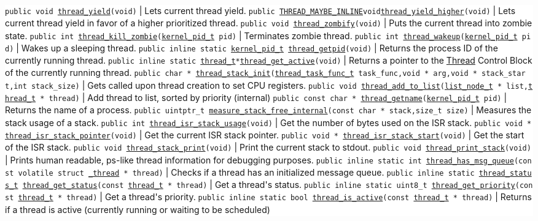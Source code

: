 `public void `[`thread_yield`](#group__core__thread_1gaaa9229e0f462f60bb9550919fa3d7699)`(void)`            | Lets current thread yield.
`public `[`THREAD_MAYBE_INLINE`](./doc/starlight-docs/src/content/docs/apidoc/api-undefined.md#group__core__thread_1gae42834449d4aa117dd881cc1716a5f4e)` void `[`thread_yield_higher`](#group__core__thread_1ga83ca2e8c4cc394985e88b643d2a61840)`(void)`            | Lets current thread yield in favor of a higher prioritized thread.
`public void `[`thread_zombify`](#group__core__thread_1ga76c8b55efc2c693fc6e2c6acd9ca2ddb)`(void)`            | Puts the current thread into zombie state.
`public int `[`thread_kill_zombie`](#group__core__thread_1ga862dec3a65ad85c3b18bdf2d5450880e)`(`[`kernel_pid_t`](./doc/starlight-docs/src/content/docs/apidoc/api-undefined.md#group__core__sched_1ga8375139300d7cbf23bd8bd89ddddbe84)` pid)`            | Terminates zombie thread.
`public int `[`thread_wakeup`](#group__core__thread_1gaab65867d92604d57f6efb622586466f4)`(`[`kernel_pid_t`](./doc/starlight-docs/src/content/docs/apidoc/api-undefined.md#group__core__sched_1ga8375139300d7cbf23bd8bd89ddddbe84)` pid)`            | Wakes up a sleeping thread.
`public inline static `[`kernel_pid_t`](./doc/starlight-docs/src/content/docs/apidoc/api-undefined.md#group__core__sched_1ga8375139300d7cbf23bd8bd89ddddbe84)` `[`thread_getpid`](#group__core__thread_1gab68e945fba9216126e255648a9a4ee8a)`(void)`            | Returns the process ID of the currently running thread.
`public inline static `[`thread_t`](./doc/starlight-docs/src/content/docs/apidoc/api-undefined.md#group__core__sched_1ga072d60b1771a699e43ff01970e92bb00)` * `[`thread_get_active`](#group__core__thread_1ga605ef75cf40c9116339ba8ef54193e4c)`(void)`            | Returns a pointer to the [Thread](./doc/starlight-docs/src/content/docs/apidoc/api-pkg_paho_mqtt.md#structThread) Control Block of the currently running thread.
`public char * `[`thread_stack_init`](#group__core__thread_1ga46cf14bb228358de0e8a7a0e5425a466)`(`[`thread_task_func_t`](./doc/starlight-docs/src/content/docs/apidoc/api-undefined.md#group__core__thread_1gab1b7486500c7dbaabdd2ac9a085ac39a)` task_func,void * arg,void * stack_start,int stack_size)`            | Gets called upon thread creation to set CPU registers.
`public void `[`thread_add_to_list`](#group__core__thread_1ga66b51382807f0a214c15e282fec5476f)`(`[`list_node_t`](./doc/starlight-docs/src/content/docs/apidoc/api-undefined.md#list_8h_1a865bd3b3cd44b1d8f1d63746748fa807)` * list,`[`thread_t`](./doc/starlight-docs/src/content/docs/apidoc/api-undefined.md#group__core__sched_1ga072d60b1771a699e43ff01970e92bb00)` * thread)`            | Add thread to list, sorted by priority (internal)
`public const char * `[`thread_getname`](#group__core__thread_1ga95be7fb4afdce288dd85286c8591c8dd)`(`[`kernel_pid_t`](./doc/starlight-docs/src/content/docs/apidoc/api-undefined.md#group__core__sched_1ga8375139300d7cbf23bd8bd89ddddbe84)` pid)`            | Returns the name of a process.
`public uintptr_t `[`measure_stack_free_internal`](#group__core__thread_1ga0f434687135c31e82dedd44da4bc0f92)`(const char * stack,size_t size)`            | Measures the stack usage of a stack.
`public int `[`thread_isr_stack_usage`](#group__core__thread_1gabb6763813ca04ff4b87b47f3d524505b)`(void)`            | Get the number of bytes used on the ISR stack.
`public void * `[`thread_isr_stack_pointer`](#group__core__thread_1ga7ce2b0b9af6fd608f8135076aeaff674)`(void)`            | Get the current ISR stack pointer.
`public void * `[`thread_isr_stack_start`](#group__core__thread_1ga7fd6618f65f13fd9a023b79da69545b1)`(void)`            | Get the start of the ISR stack.
`public void `[`thread_stack_print`](#group__core__thread_1ga05ea0c25c648d6990819d8502ae47696)`(void)`            | Print the current stack to stdout.
`public void `[`thread_print_stack`](#group__core__thread_1gad80df800e5bde287544899ebea3af1c9)`(void)`            | Prints human readable, ps-like thread information for debugging purposes.
`public inline static int `[`thread_has_msg_queue`](#group__core__thread_1ga7d49bed9a012215e798f4ec4027bd4cd)`(const volatile struct `[`_thread`](./doc/starlight-docs/src/content/docs/apidoc/api-core_thread.md#struct__thread)` * thread)`            | Checks if a thread has an initialized message queue.
`public inline static `[`thread_status_t`](./doc/starlight-docs/src/content/docs/apidoc/api-undefined.md#group__core__sched_1gac528c02d3cccfb103d539b26ccdba6b2)` `[`thread_get_status`](#group__core__thread_1gabc7668e26f5270824c18641cb3cbf802)`(const `[`thread_t`](./doc/starlight-docs/src/content/docs/apidoc/api-undefined.md#group__core__sched_1ga072d60b1771a699e43ff01970e92bb00)` * thread)`            | Get a thread's status.
`public inline static uint8_t `[`thread_get_priority`](#group__core__thread_1ga2793dad289626600e20c24136d788d94)`(const `[`thread_t`](./doc/starlight-docs/src/content/docs/apidoc/api-undefined.md#group__core__sched_1ga072d60b1771a699e43ff01970e92bb00)` * thread)`            | Get a thread's priority.
`public inline static bool `[`thread_is_active`](#group__core__thread_1gab7beb106598f0c575c227cf8ed0476a0)`(const `[`thread_t`](./doc/starlight-docs/src/content/docs/apidoc/api-undefined.md#group__core__sched_1ga072d60b1771a699e43ff01970e92bb00)` * thread)`            | Returns if a thread is active (currently running or waiting to be scheduled)